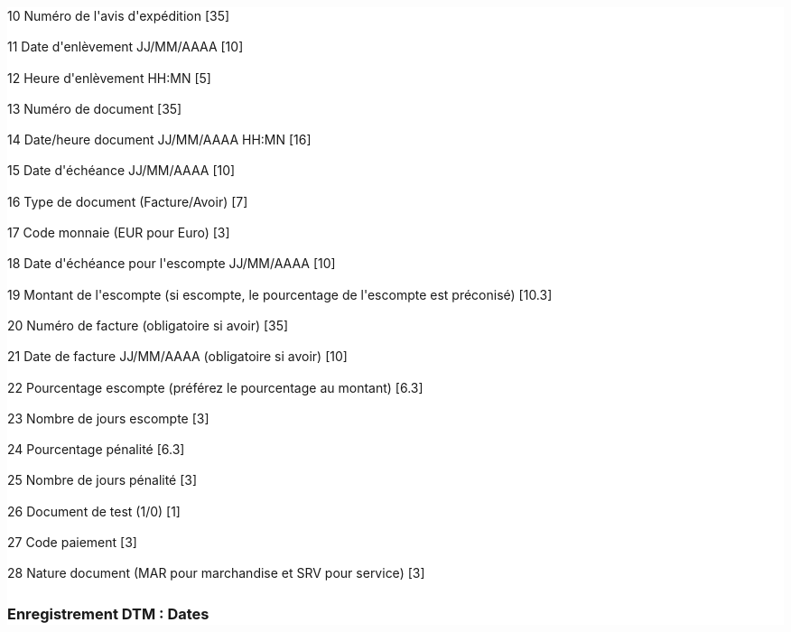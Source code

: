 10 Numéro de l'avis d'expédition [35]


11 Date d'enlèvement JJ/MM/AAAA [10]


12 Heure d'enlèvement HH:MN [5]


13 Numéro de document [35]


14 Date/heure document JJ/MM/AAAA 
 HH:MN [16]


15 Date d'échéance JJ/MM/AAAA 
 [10]


16 Type de document (Facture/Avoir) 
 [7]


17 Code monnaie (EUR pour Euro) 
 [3]


18 Date d'échéance pour l'escompte JJ/MM/AAAA 
 [10]


19 Montant de l'escompte (si escompte, 
 le pourcentage de l'escompte est préconisé) [10.3]


20 Numéro de facture (obligatoire si avoir) 
 [35]


21 Date de facture JJ/MM/AAAA (obligatoire 
 si avoir) [10]


22 Pourcentage escompte (préférez le pourcentage 
 au montant) [6.3]


23 Nombre de jours escompte [3]


24 Pourcentage pénalité [6.3]


25 Nombre de jours pénalité [3]


26 Document de test (1/0) [1]


27 Code paiement [3]


28 Nature document (MAR pour marchandise et SRV 
 pour service) [3]


### Enregistrement DTM : Dates
